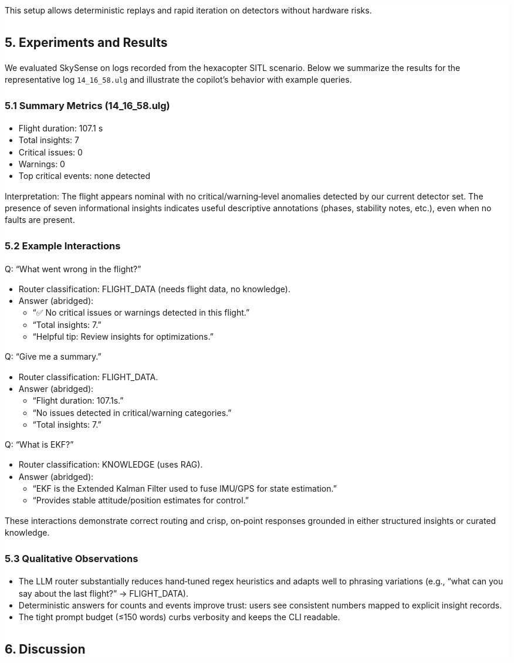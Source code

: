 This setup allows deterministic replays and rapid iteration on detectors without hardware risks.

## 5. Experiments and Results

We evaluated SkySense on logs recorded from the hexacopter SITL scenario. Below we summarize the results for the representative log `14_16_58.ulg` and illustrate the copilot’s behavior with example queries.

### 5.1 Summary Metrics (14_16_58.ulg)

- Flight duration: 107.1 s
- Total insights: 7
- Critical issues: 0
- Warnings: 0
- Top critical events: none detected

Interpretation: The flight appears nominal with no critical/warning‑level anomalies detected by our current detector set. The presence of seven informational insights indicates useful descriptive annotations (phases, stability notes, etc.), even when no faults are present.

### 5.2 Example Interactions

Q: “What went wrong in the flight?”
- Router classification: FLIGHT_DATA (needs flight data, no knowledge).
- Answer (abridged):
	- “✅ No critical issues or warnings detected in this flight.”
	- “Total insights: 7.”
	- “Helpful tip: Review insights for optimizations.”

Q: “Give me a summary.”
- Router classification: FLIGHT_DATA.
- Answer (abridged):
	- “Flight duration: 107.1s.”
	- “No issues detected in critical/warning categories.”
	- “Total insights: 7.”

Q: “What is EKF?”
- Router classification: KNOWLEDGE (uses RAG).
- Answer (abridged):
	- “EKF is the Extended Kalman Filter used to fuse IMU/GPS for state estimation.”
	- “Provides stable attitude/position estimates for control.”

These interactions demonstrate correct routing and crisp, on‑point responses grounded in either structured insights or curated knowledge.

### 5.3 Qualitative Observations

- The LLM router substantially reduces hand‑tuned regex heuristics and adapts well to phrasing variations (e.g., “what can you say about the last flight?” → FLIGHT_DATA).
- Deterministic answers for counts and events improve trust: users see consistent numbers mapped to explicit insight records.
- The tight prompt budget (≤150 words) curbs verbosity and keeps the CLI readable.

## 6. Discussion
